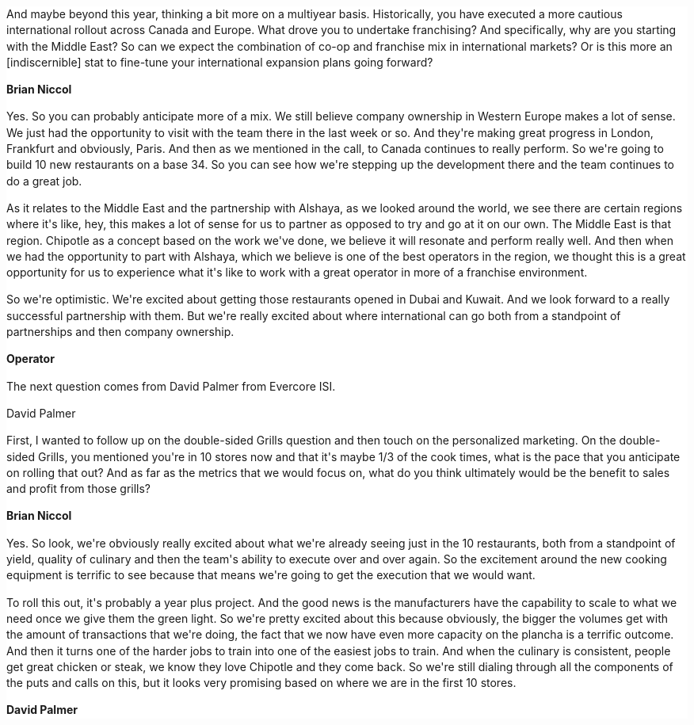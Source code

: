 And maybe beyond this year, thinking a bit more on a multiyear basis. Historically, you have executed a more cautious international rollout across Canada and Europe. What drove you to undertake franchising? And specifically, why are you starting with the Middle East? So can we expect the combination of co-op and franchise mix in international markets? Or is this more an [indiscernible] stat to fine-tune your international expansion plans going forward?

**Brian Niccol**

Yes. So you can probably anticipate more of a mix. We still believe company ownership in Western Europe makes a lot of sense. We just had the opportunity to visit with the team there in the last week or so. And they're making great progress in London, Frankfurt and obviously, Paris. And then as we mentioned in the call, to Canada continues to really perform. So we're going to build 10 new restaurants on a base 34. So you can see how we're stepping up the development there and the team continues to do a great job. 

As it relates to the Middle East and the partnership with Alshaya, as we looked around the world, we see there are certain regions where it's like, hey, this makes a lot of sense for us to partner as opposed to try and go at it on our own. The Middle East is that region. Chipotle as a concept based on the work we've done, we believe it will resonate and perform really well. And then when we had the opportunity to part with Alshaya, which we believe is one of the best operators in the region, we thought this is a great opportunity for us to experience what it's like to work with a great operator in more of a franchise environment. 

So we're optimistic. We're excited about getting those restaurants opened in Dubai and Kuwait. And we look forward to a really successful partnership with them. But we're really excited about where international can go both from a standpoint of partnerships and then company ownership.

**Operator**

The next question comes from David Palmer from Evercore ISI.

David Palmer

First, I wanted to follow up on the double-sided Grills question and then touch on the personalized marketing. On the double-sided Grills, you mentioned you're in 10 stores now and that it's maybe 1/3 of the cook times, what is the pace that you anticipate on rolling that out? And as far as the metrics that we would focus on, what do you think ultimately would be the benefit to sales and profit from those grills?

**Brian Niccol**

Yes. So look, we're obviously really excited about what we're already seeing just in the 10 restaurants, both from a standpoint of yield, quality of culinary and then the team's ability to execute over and over again. So the excitement around the new cooking equipment is terrific to see because that means we're going to get the execution that we would want. 

To roll this out, it's probably a year plus project. And the good news is the manufacturers have the capability to scale to what we need once we give them the green light. So we're pretty excited about this because obviously, the bigger the volumes get with the amount of transactions that we're doing, the fact that we now have even more capacity on the plancha is a terrific outcome. And then it turns one of the harder jobs to train into one of the easiest jobs to train. And when the culinary is consistent, people get great chicken or steak, we know they love Chipotle and they come back. So we're still dialing through all the components of the puts and calls on this, but it looks very promising based on where we are in the first 10 stores.

**David Palmer**
